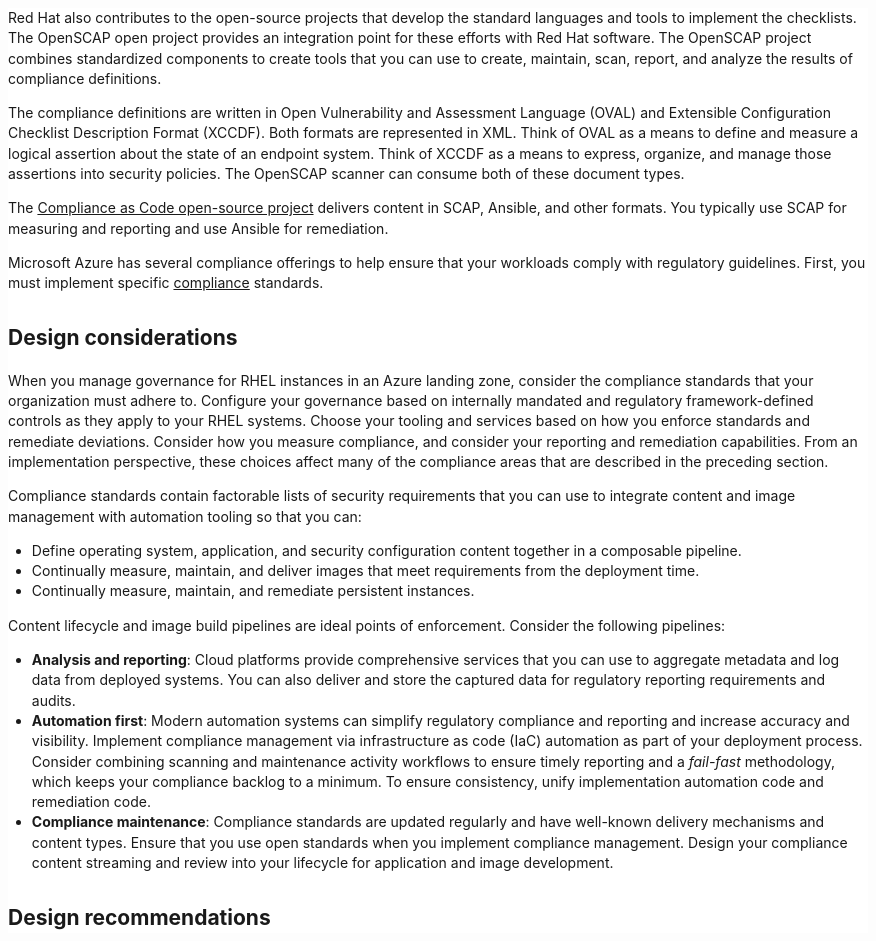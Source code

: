 Red Hat also contributes to the open-source projects that develop the standard languages and tools to implement the checklists. The OpenSCAP open project provides an integration point for these efforts with Red Hat software. The OpenSCAP project combines standardized components to create tools that you can use to create, maintain, scan, report, and analyze the results of compliance definitions.

The compliance definitions are written in Open Vulnerability and Assessment Language (OVAL) and Extensible Configuration Checklist Description Format (XCCDF). Both formats are represented in XML. Think of OVAL as a means to define and measure a logical assertion about the state of an endpoint system. Think of XCCDF as a means to express, organize, and manage those assertions into security policies. The OpenSCAP scanner can consume both of these document types.  

The [Compliance as Code open-source project](https://www.redhat.com/blog/compliance-code-extending-compliance-automation-process-improvement) delivers content in SCAP, Ansible, and other formats. You typically use SCAP for measuring and reporting and use Ansible for remediation.

Microsoft Azure has several compliance offerings to help ensure that your workloads comply with regulatory guidelines. First, you must implement specific [compliance](/azure/compliance/) standards.

## Design considerations

When you manage governance for RHEL instances in an Azure landing zone, consider the compliance standards that your organization must adhere to. Configure your governance based on internally mandated and regulatory framework-defined controls as they apply to your RHEL systems. Choose your tooling and services based on how you enforce standards and remediate deviations. Consider how you measure compliance, and consider your reporting and remediation capabilities. From an implementation perspective, these choices affect many of the compliance areas that are described in the preceding section.

Compliance standards contain factorable lists of security requirements that you can use to integrate content and image management with automation tooling so that you can:

- Define operating system, application, and security configuration content together in a composable pipeline.
- Continually measure, maintain, and deliver images that meet requirements from the deployment time.
- Continually measure, maintain, and remediate persistent instances.

Content lifecycle and image build pipelines are ideal points of enforcement. Consider the following pipelines:

- **Analysis and reporting**: Cloud platforms provide comprehensive services that you can use to aggregate metadata and log data from deployed systems. You can also deliver and store the captured data for regulatory reporting requirements and audits.
- **Automation first**: Modern automation systems can simplify regulatory compliance and reporting and increase accuracy and visibility. Implement compliance management via infrastructure as code (IaC) automation as part of your deployment process. Consider combining scanning and maintenance activity workflows to ensure timely reporting and a *fail-fast* methodology, which keeps your compliance backlog to a minimum. To ensure consistency, unify implementation automation code and remediation code.
- **Compliance maintenance**: Compliance standards are updated regularly and have well-known delivery mechanisms and content types. Ensure that you use open standards when you implement compliance management. Design your compliance content streaming and review into your lifecycle for application and image development.

## Design recommendations
